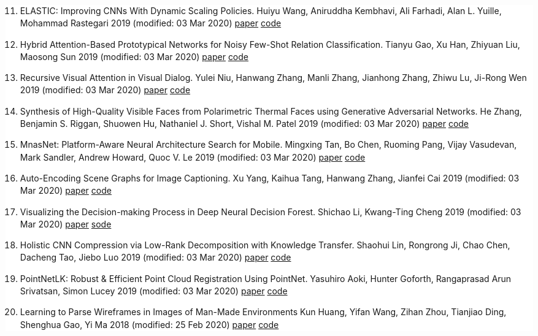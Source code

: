 11. ELASTIC: Improving CNNs With Dynamic Scaling Policies. 
Huiyu Wang, Aniruddha Kembhavi, Ali Farhadi, Alan L. Yuille, Mohammad Rastegari
2019 (modified: 03 Mar 2020) [paper](http://openaccess.thecvf.com/content_CVPR_2019/papers/Wang_ELASTIC_Improving_CNNs_With_Dynamic_Scaling_Policies_CVPR_2019_paper.pdf) [code](https://github.com/allenai/elastic)

12. Hybrid Attention-Based Prototypical Networks for Noisy Few-Shot Relation Classification. 
Tianyu Gao, Xu Han, Zhiyuan Liu, Maosong Sun
2019 (modified: 03 Mar 2020) [paper](https://www.aaai.org/ojs/index.php/AAAI/article/view/4604/4482) [code](https://github.com/thunlp/)

13. Recursive Visual Attention in Visual Dialog. 
Yulei Niu, Hanwang Zhang, Manli Zhang, Jianhong Zhang, Zhiwu Lu, Ji-Rong Wen
2019 (modified: 03 Mar 2020) [paper](http://openaccess.thecvf.com/content_CVPR_2019/papers/Niu_Recursive_Visual_Attention_in_Visual_Dialog_CVPR_2019_paper.pdf) [code](https://github.com/yuleiniu/rva)

14. Synthesis of High-Quality Visible Faces from Polarimetric Thermal Faces using Generative Adversarial Networks. 
He Zhang, Benjamin S. Riggan, Shuowen Hu, Nathaniel J. Short, Vishal M. Patel
2019 (modified: 03 Mar 2020) [paper](https://link.springer.com/content/pdf/10.1007/s11263-019-01175-3.pdf)
[code](https://github.com/hezhangsprinter)

15. MnasNet: Platform-Aware Neural Architecture Search for Mobile. 
Mingxing Tan, Bo Chen, Ruoming Pang, Vijay Vasudevan, Mark Sandler, Andrew Howard, Quoc V. Le
2019 (modified: 03 Mar 2020) [paper](http://openaccess.thecvf.com/content_CVPR_2019/papers/Tan_MnasNet_Platform-Aware_Neural_Architecture_Search_for_Mobile_CVPR_2019_paper.pdf) [code](https://github.com/tensorflow/tpu/tree/master/models/official/mnasnet)

16. Auto-Encoding Scene Graphs for Image Captioning. 
Xu Yang, Kaihua Tang, Hanwang Zhang, Jianfei Cai
2019 (modified: 03 Mar 2020) [paper](http://openaccess.thecvf.com/content_CVPR_2019/papers/Yang_Auto-Encoding_Scene_Graphs_for_Image_Captioning_CVPR_2019_paper.pdf) [code](https://github.com/yangxuntu/SGAE)

17. Visualizing the Decision-making Process in Deep Neural Decision Forest. 
Shichao Li, Kwang-Ting Cheng
2019 (modified: 03 Mar 2020) [paper](http://openaccess.thecvf.com/content_CVPRW_2019/papers/Explainable%20AI/Li_Visualizing_the_Decision-making_Process_in_Deep_Neural_Decision_Forest_CVPRW_2019_paper.pdf) [sode](https://github.com/Nicholasli1995/)

18. Holistic CNN Compression via Low-Rank Decomposition with Knowledge Transfer. 
Shaohui Lin, Rongrong Ji, Chao Chen, Dacheng Tao, Jiebo Luo
2019 (modified: 03 Mar 2020) [paper](https://ieeexplore.ieee.org/document/8478366) [code](https://github.com/ShaohuiLin/LRDKT)

19. PointNetLK: Robust & Efficient Point Cloud Registration Using PointNet. 
Yasuhiro Aoki, Hunter Goforth, Rangaprasad Arun Srivatsan, Simon Lucey
2019 (modified: 03 Mar 2020) [paper](http://openaccess.thecvf.com/content_CVPR_2019/papers/Aoki_PointNetLK_Robust__Efficient_Point_Cloud_Registration_Using_PointNet_CVPR_2019_paper.pdf) [code](https://github.com/hmgoforth/PointNetLK)

20. Learning to Parse Wireframes in Images of Man-Made Environments 
Kun Huang, Yifan Wang, Zihan Zhou, Tianjiao Ding, Shenghua Gao, Yi Ma
2018 (modified: 25 Feb 2020) [paper](http://openaccess.thecvf.com/content_cvpr_2018/papers/Huang_Learning_to_Parse_CVPR_2018_paper.pdf) [code](https://github.com/huangkuns/wireframe)

